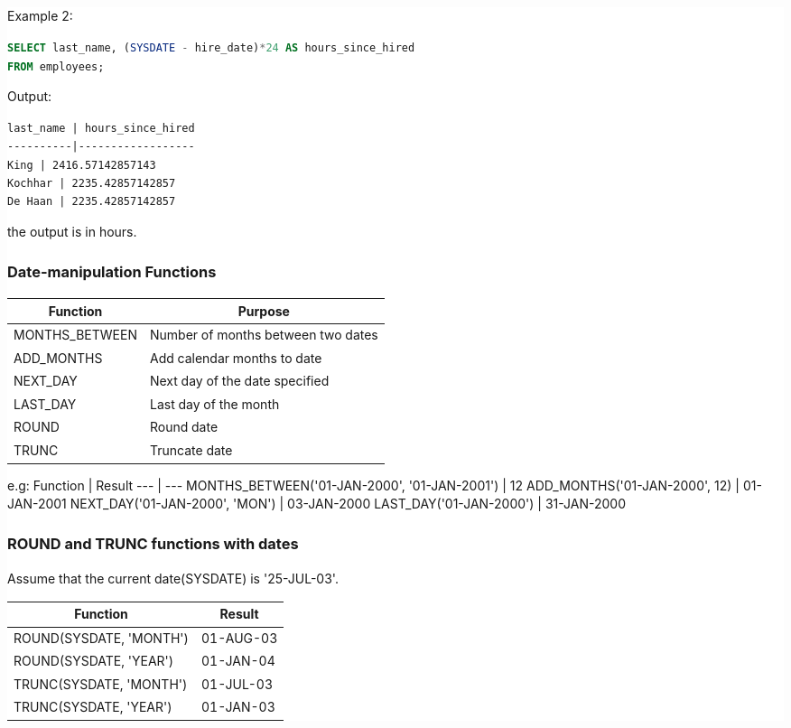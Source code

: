 Example 2:
```sql
SELECT last_name, (SYSDATE - hire_date)*24 AS hours_since_hired
FROM employees;
```
Output:
```
last_name | hours_since_hired
----------|------------------
King | 2416.57142857143
Kochhar | 2235.42857142857
De Haan | 2235.42857142857
```
the output is in hours.

### Date-manipulation Functions

Function | Purpose
--- | ---
MONTHS_BETWEEN | Number of months between two dates
ADD_MONTHS | Add calendar months to date
NEXT_DAY | Next day of the date specified
LAST_DAY | Last day of the month
ROUND | Round date
TRUNC | Truncate date

e.g:
Function | Result
--- | ---
MONTHS_BETWEEN('01-JAN-2000', '01-JAN-2001') | 12
ADD_MONTHS('01-JAN-2000', 12) | 01-JAN-2001
NEXT_DAY('01-JAN-2000', 'MON') | 03-JAN-2000
LAST_DAY('01-JAN-2000') | 31-JAN-2000

### ROUND and TRUNC functions with dates

Assume that the current date(SYSDATE) is '25-JUL-03'.

Function | Result
--- | ---
ROUND(SYSDATE, 'MONTH') | 01-AUG-03
ROUND(SYSDATE, 'YEAR') | 01-JAN-04
TRUNC(SYSDATE, 'MONTH') | 01-JUL-03
TRUNC(SYSDATE, 'YEAR') | 01-JAN-03

